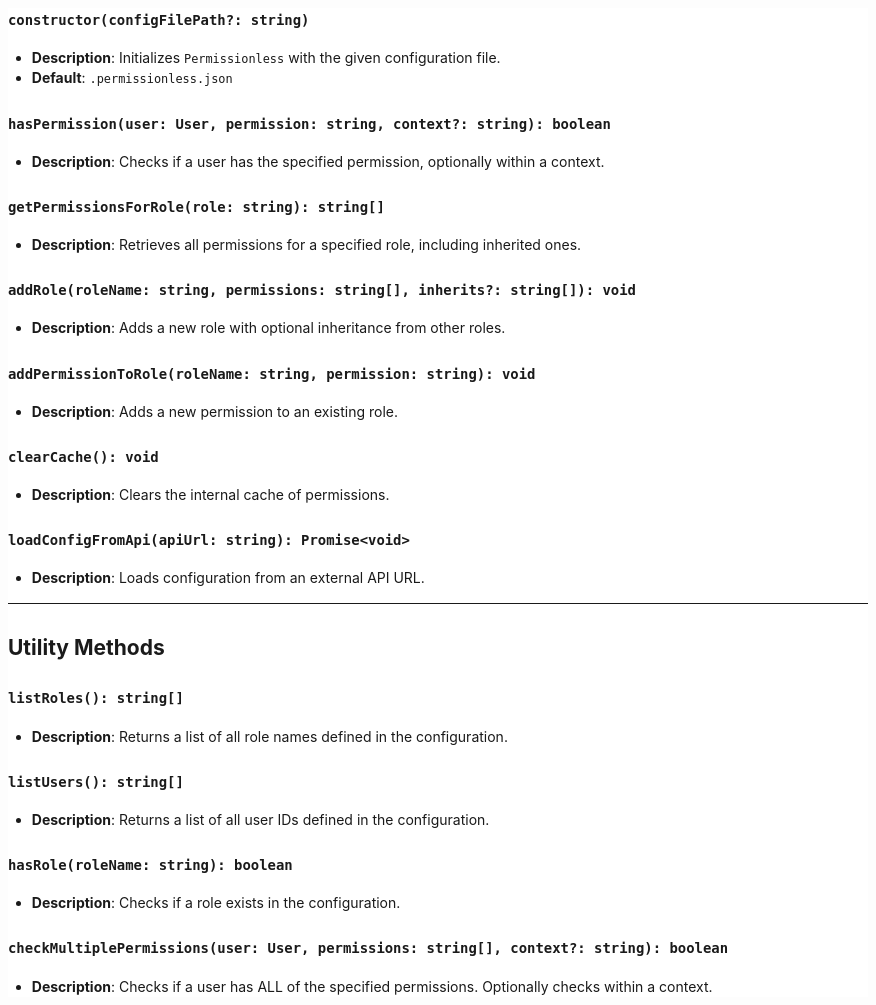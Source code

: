 ### `constructor(configFilePath?: string)`

- **Description**: Initializes `Permissionless` with the given configuration file.
- **Default**: `.permissionless.json`

### `hasPermission(user: User, permission: string, context?: string): boolean`

- **Description**: Checks if a user has the specified permission, optionally within a context.

### `getPermissionsForRole(role: string): string[]`

- **Description**: Retrieves all permissions for a specified role, including inherited ones.

### `addRole(roleName: string, permissions: string[], inherits?: string[]): void`

- **Description**: Adds a new role with optional inheritance from other roles.

### `addPermissionToRole(roleName: string, permission: string): void`

- **Description**: Adds a new permission to an existing role.

### `clearCache(): void`

- **Description**: Clears the internal cache of permissions.

### `loadConfigFromApi(apiUrl: string): Promise<void>`

- **Description**: Loads configuration from an external API URL.

---

## Utility Methods

### `listRoles(): string[]`

- **Description**: Returns a list of all role names defined in the configuration.

### `listUsers(): string[]`

- **Description**: Returns a list of all user IDs defined in the configuration.

### `hasRole(roleName: string): boolean`

- **Description**: Checks if a role exists in the configuration.

### `checkMultiplePermissions(user: User, permissions: string[], context?: string): boolean`

- **Description**: Checks if a user has ALL of the specified permissions. Optionally checks within a context.
